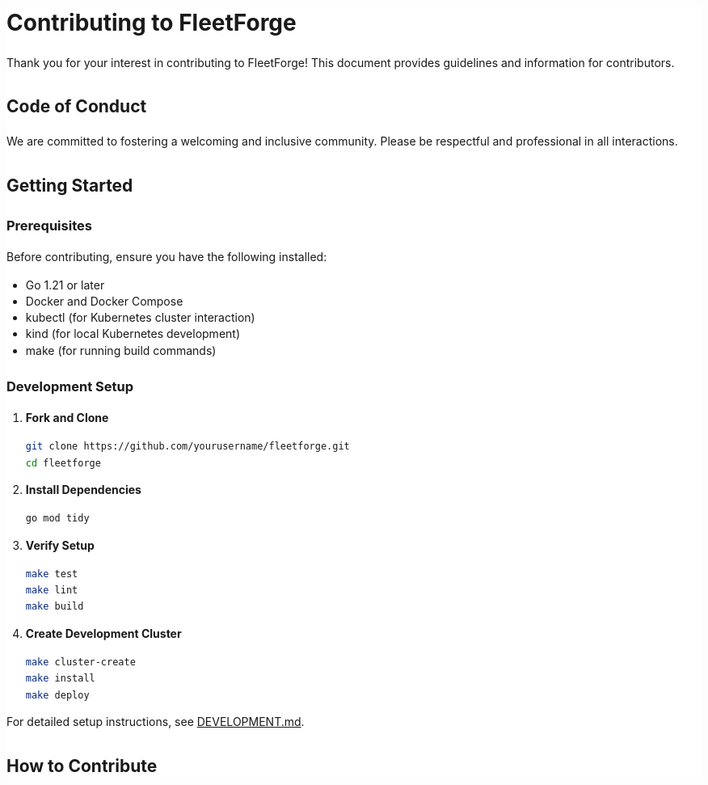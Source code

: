 # Contributing to FleetForge

Thank you for your interest in contributing to FleetForge! This document provides guidelines and information for contributors.

## Code of Conduct

We are committed to fostering a welcoming and inclusive community. Please be respectful and professional in all interactions.

## Getting Started

### Prerequisites

Before contributing, ensure you have the following installed:

- Go 1.21 or later
- Docker and Docker Compose
- kubectl (for Kubernetes cluster interaction)
- kind (for local Kubernetes development)
- make (for running build commands)

### Development Setup

1. **Fork and Clone**
   ```bash
   git clone https://github.com/yourusername/fleetforge.git
   cd fleetforge
   ```

2. **Install Dependencies**
   ```bash
   go mod tidy
   ```

3. **Verify Setup**
   ```bash
   make test
   make lint
   make build
   ```

4. **Create Development Cluster**
   ```bash
   make cluster-create
   make install
   make deploy
   ```

For detailed setup instructions, see [DEVELOPMENT.md](DEVELOPMENT.md).

## How to Contribute
